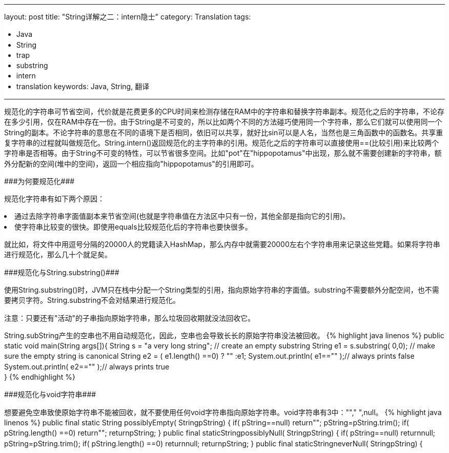 
---
layout: post
title: "String详解之二：intern隐士"
category: Translation
tags:
 - Java
 - String
 - trap
 - substring
 - intern
 - translation
keywords: Java, String, 翻译
---

规范化的字符串可节省空间，代价就是花费更多的CPU时间来检测存储在RAM中的字符串和替换字符串副本。规范化之后的字符串，不论存在多少引用，仅在RAM中存在一份。由于String是不可变的，所以比如两个不同的方法碰巧使用同一个字符串，那么它们就可以使用同一个String的副本。不论字符串的意思在不同的语境下是否相同，依旧可以共享，就好比sin可以是人名，当然也是三角函数中的函数名。共享重复字符串的过程就叫做规范化。String.intern()返回规范化的主字符串的引用。规范化之后的字符串可以直接使用==(比较引用)来比较两个字符串是否相等。由于String不可变的特性，可以节省很多空间。比如"pot"在"hippopotamus"中出现，那么就不需要创建新的字符串，额外分配新的空间(堆中的空间)，返回一个相应指向"hippopotamus"的引用即可。

###为何要规范化###

规范化字符串有如下两个原因：

<li>通过去除字符串字面值副本来节省空间(也就是字符串值在方法区中只有一份，其他全部是指向它的引用)。</li>
<li>使字符串比较变的很快。即使用equals比较规范化后的字符串也要快很多。</li>

就比如，将文件中用逗号分隔的20000人的党籍读入HashMap，那么内存中就需要20000左右个字符串用来记录这些党籍。如果将字符串进行规范化，那么几十个就足矣。

###规范化与String.substring()###

使用String.substring()时，JVM只在栈中分配一个String类型的引用，指向原始字符串的字面值。substring不需要额外分配空间，也不需要拷贝字符。String.substring不会对结果进行规范化。

注意：只要还有"活动"的子串指向原始字符串，那么垃圾回收期就没法回收它。

String.subString产生的空串也不用自动规范化，因此，空串也会导致长长的原始字符串没法被回收。
{% highlight java linenos %}
        public static void main(String args[]){
        String s = "a very long string";
        // create an empty substring
        String e1 = s.substring( 0,0);
        // make sure the empty string is canonical
        String e2 = ( e1.length() ==0) ? "" :e1;
        System.out.println( e1=="" );// always prints false
        System.out.println( e2=="" );// always prints true   
}
{% endhighlight %}

###规范化与void字符串###

想要避免空串致使原始字符串不能被回收，就不要使用任何void字符串指向原始字符串。void字符串有3中：""," ",null。
{% highlight java linenos %}
public final static String possiblyEmpty( StringpString)
{
   if( pString==null) return"";
   pString=pString.trim();
   if( pString.length() ==0) return"";
   returnpString;
}
public final staticStringpossiblyNull( StringpString)
{
   if( pString==null) returnnull;
   pString=pString.trim();
   if( pString.length() ==0) returnnull;
   returnpString;
}
public final staticStringneverNull( StringpString)
{